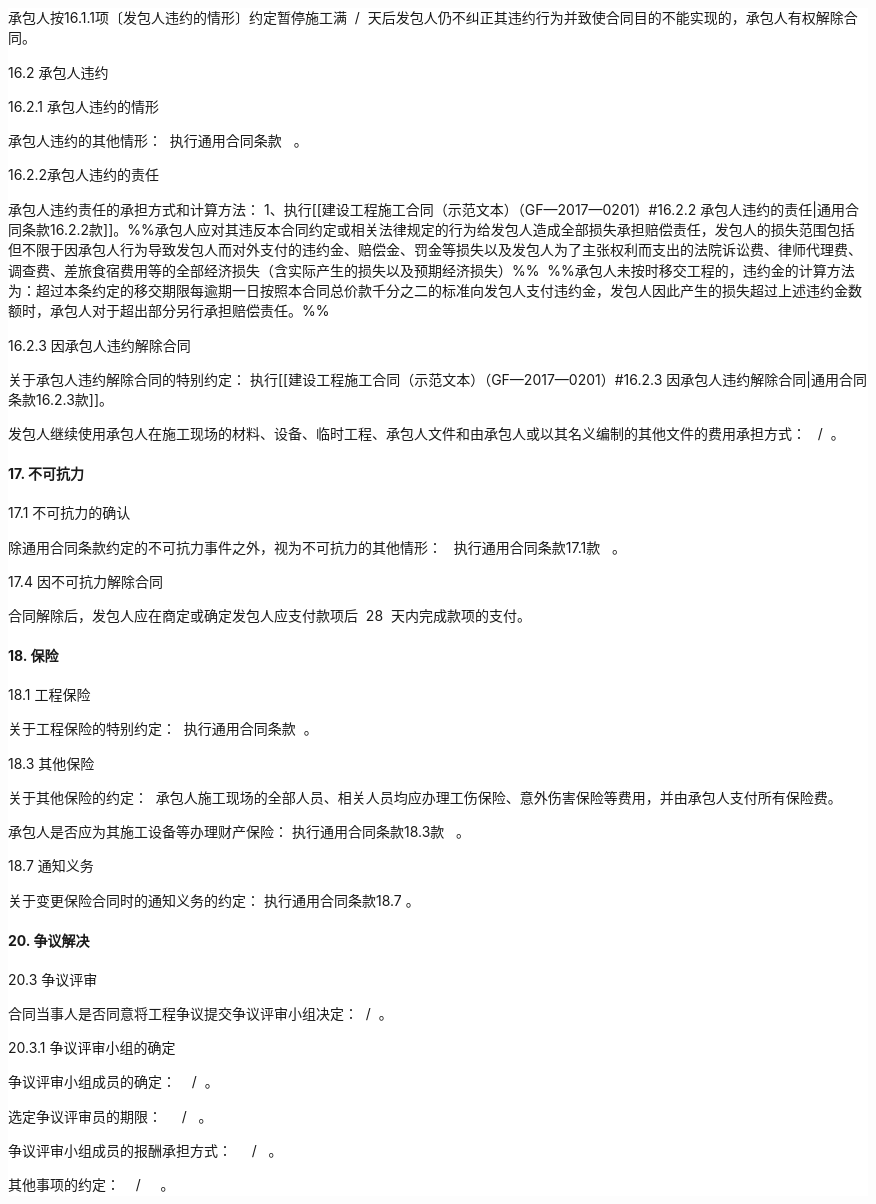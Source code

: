 承包人按16.1.1项〔发包人违约的情形〕约定暂停施工满  /  天后发包人仍不纠正其违约行为并致使合同目的不能实现的，承包人有权解除合同。

16.2 承包人违约

16.2.1 承包人违约的情形

承包人违约的其他情形：  执行通用合同条款   。

16.2.2承包人违约的责任

承包人违约责任的承担方式和计算方法： 1、执行[[建设工程施工合同（示范文本）（GF—2017—0201）#16.2.2 承包人违约的责任|通用合同条款16.2.2款]]。%%承包人应对其违反本合同约定或相关法律规定的行为给发包人造成全部损失承担赔偿责任，发包人的损失范围包括但不限于因承包人行为导致发包人而对外支付的违约金、赔偿金、罚金等损失以及发包人为了主张权利而支出的法院诉讼费、律师代理费、调查费、差旅食宿费用等的全部经济损失（含实际产生的损失以及预期经济损失）%%  %%承包人未按时移交工程的，违约金的计算方法为：超过本条约定的移交期限每逾期一日按照本合同总价款千分之二的标准向发包人支付违约金，发包人因此产生的损失超过上述违约金数额时，承包人对于超出部分另行承担赔偿责任。%%

16.2.3 因承包人违约解除合同

关于承包人违约解除合同的特别约定： 执行[[建设工程施工合同（示范文本）（GF—2017—0201）#16.2.3 因承包人违约解除合同|通用合同条款16.2.3款]]。

发包人继续使用承包人在施工现场的材料、设备、临时工程、承包人文件和由承包人或以其名义编制的其他文件的费用承担方式：       /      。

#### 17. 不可抗力 

17.1 不可抗力的确认

除通用合同条款约定的不可抗力事件之外，视为不可抗力的其他情形：   执行通用合同条款17.1款   。

17.4 因不可抗力解除合同

合同解除后，发包人应在商定或确定发包人应支付款项后  28  天内完成款项的支付。

#### 18. 保险

18.1 工程保险

关于工程保险的特别约定：  执行通用合同条款  。

18.3 其他保险

关于其他保险的约定：  承包人施工现场的全部人员、相关人员均应办理工伤保险、意外伤害保险等费用，并由承包人支付所有保险费。

承包人是否应为其施工设备等办理财产保险： 执行通用合同条款18.3款   。

18.7 通知义务

关于变更保险合同时的通知义务的约定： 执行通用合同条款18.7 。

#### 20. 争议解决

20.3 争议评审

合同当事人是否同意将工程争议提交争议评审小组决定：  /  。  

20.3.1 争议评审小组的确定

争议评审小组成员的确定：     /    。

选定争议评审员的期限：      /     。

争议评审小组成员的报酬承担方式：     /    。

其他事项的约定：      /       。
